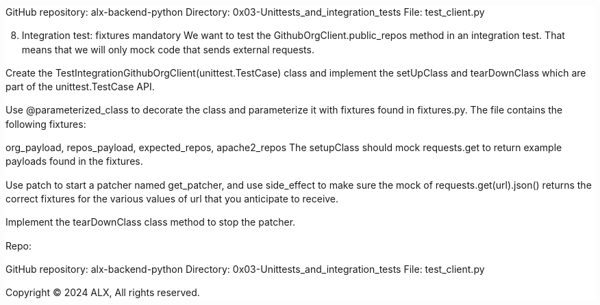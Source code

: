 GitHub repository: alx-backend-python Directory: 0x03-Unittests_and_integration_tests File: test_client.py

8. Integration test: fixtures mandatory We want to test the GithubOrgClient.public_repos method in an integration test. That means that we will only mock code that sends external requests.

Create the TestIntegrationGithubOrgClient(unittest.TestCase) class and implement the setUpClass and tearDownClass which are part of the unittest.TestCase API.

Use @parameterized_class to decorate the class and parameterize it with fixtures found in fixtures.py. The file contains the following fixtures:

org_payload, repos_payload, expected_repos, apache2_repos The setupClass should mock requests.get to return example payloads found in the fixtures.

Use patch to start a patcher named get_patcher, and use side_effect to make sure the mock of requests.get(url).json() returns the correct fixtures for the various values of url that you anticipate to receive.

Implement the tearDownClass class method to stop the patcher.

Repo:

GitHub repository: alx-backend-python Directory: 0x03-Unittests_and_integration_tests File: test_client.py

Copyright © 2024 ALX, All rights reserved.
